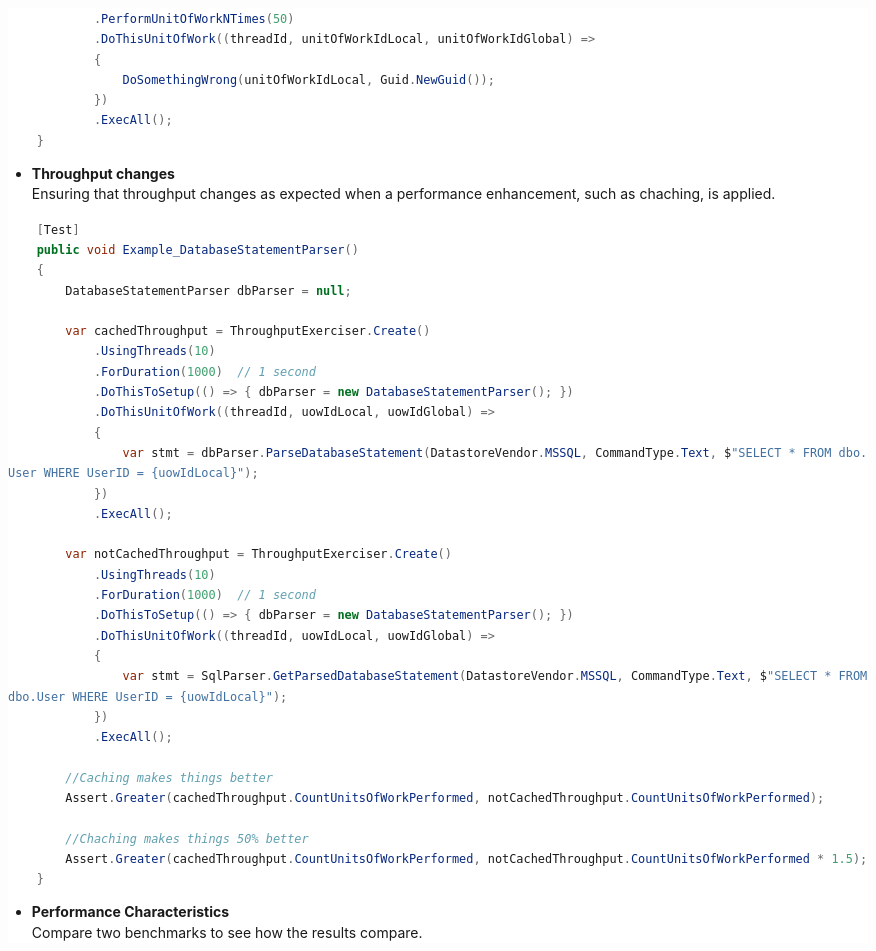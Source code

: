 ```c#
			.PerformUnitOfWorkNTimes(50)
			.DoThisUnitOfWork((threadId, unitOfWorkIdLocal, unitOfWorkIdGlobal) => 
			{
				DoSomethingWrong(unitOfWorkIdLocal, Guid.NewGuid());
			})
			.ExecAll();
	}
```

* **Throughput changes**<br>
Ensuring that throughput changes as expected when a performance enhancement, such as chaching, is applied.

```c#
	[Test]
	public void Example_DatabaseStatementParser()
	{
		DatabaseStatementParser dbParser = null;

		var cachedThroughput = ThroughputExerciser.Create()
			.UsingThreads(10)
			.ForDuration(1000)  // 1 second
			.DoThisToSetup(() => { dbParser = new DatabaseStatementParser(); })
			.DoThisUnitOfWork((threadId, uowIdLocal, uowIdGlobal) =>
			{
				var stmt = dbParser.ParseDatabaseStatement(DatastoreVendor.MSSQL, CommandType.Text, $"SELECT * FROM dbo.User WHERE UserID = {uowIdLocal}");
			})
			.ExecAll();

		var notCachedThroughput = ThroughputExerciser.Create()
			.UsingThreads(10)
			.ForDuration(1000)  // 1 second
			.DoThisToSetup(() => { dbParser = new DatabaseStatementParser(); })
			.DoThisUnitOfWork((threadId, uowIdLocal, uowIdGlobal) =>
			{
				var stmt = SqlParser.GetParsedDatabaseStatement(DatastoreVendor.MSSQL, CommandType.Text, $"SELECT * FROM dbo.User WHERE UserID = {uowIdLocal}");
			})
			.ExecAll();

		//Caching makes things better
		Assert.Greater(cachedThroughput.CountUnitsOfWorkPerformed, notCachedThroughput.CountUnitsOfWorkPerformed);

		//Chaching makes things 50% better
		Assert.Greater(cachedThroughput.CountUnitsOfWorkPerformed, notCachedThroughput.CountUnitsOfWorkPerformed * 1.5);
	}
```
* **Performance Characteristics**<br>
Compare two benchmarks to see how the results compare.
